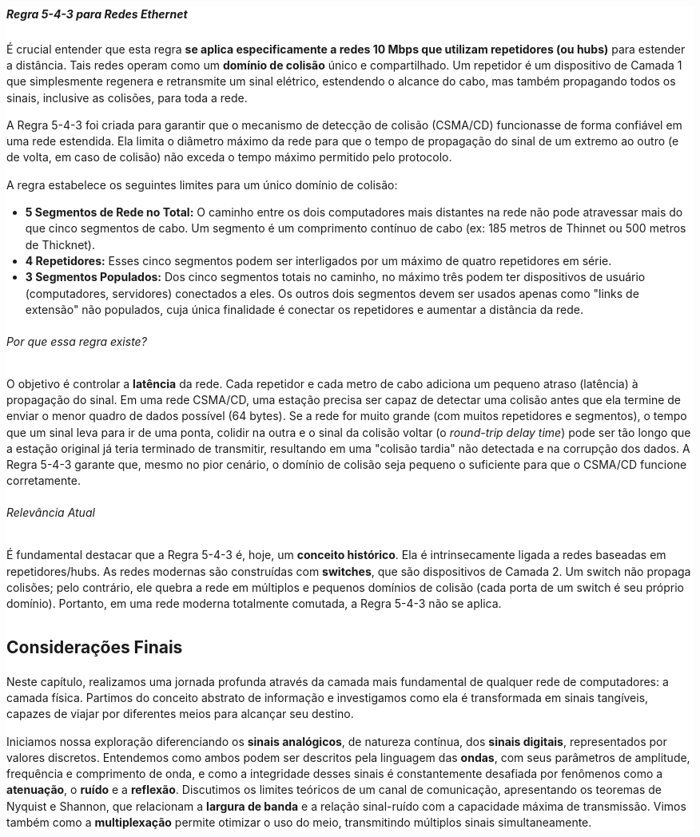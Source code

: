##### Regra 5-4-3 para Redes Ethernet

É crucial entender que esta regra **se aplica especificamente a redes 10 Mbps que utilizam repetidores (ou hubs)** para estender a distância. Tais redes operam como um **domínio de colisão** único e compartilhado. Um repetidor é um dispositivo de Camada 1 que simplesmente regenera e retransmite um sinal elétrico, estendendo o alcance do cabo, mas também propagando todos os sinais, inclusive as colisões, para toda a rede.

A Regra 5-4-3 foi criada para garantir que o mecanismo de detecção de colisão (CSMA/CD) funcionasse de forma confiável em uma rede estendida. Ela limita o diâmetro máximo da rede para que o tempo de propagação do sinal de um extremo ao outro (e de volta, em caso de colisão) não exceda o tempo máximo permitido pelo protocolo.

A regra estabelece os seguintes limites para um único domínio de colisão:

- **5 Segmentos de Rede no Total:** O caminho entre os dois computadores mais distantes na rede não pode atravessar mais do que cinco segmentos de cabo. Um segmento é um comprimento contínuo de cabo (ex: 185 metros de Thinnet ou 500 metros de Thicknet).
- **4 Repetidores:** Esses cinco segmentos podem ser interligados por um máximo de quatro repetidores em série.
- **3 Segmentos Populados:** Dos cinco segmentos totais no caminho, no máximo três podem ter dispositivos de usuário (computadores, servidores) conectados a eles. Os outros dois segmentos devem ser usados apenas como "links de extensão" não populados, cuja única finalidade é conectar os repetidores e aumentar a distância da rede.

###### Por que essa regra existe?

O objetivo é controlar a **latência** da rede. Cada repetidor e cada metro de cabo adiciona um pequeno atraso (latência) à propagação do sinal. Em uma rede CSMA/CD, uma estação precisa ser capaz de detectar uma colisão antes que ela termine de enviar o menor quadro de dados possível (64 bytes). Se a rede for muito grande (com muitos repetidores e segmentos), o tempo que um sinal leva para ir de uma ponta, colidir na outra e o sinal da colisão voltar (o _round-trip delay time_) pode ser tão longo que a estação original já teria terminado de transmitir, resultando em uma "colisão tardia" não detectada e na corrupção dos dados. A Regra 5-4-3 garante que, mesmo no pior cenário, o domínio de colisão seja pequeno o suficiente para que o CSMA/CD funcione corretamente.

###### Relevância Atual

É fundamental destacar que a Regra 5-4-3 é, hoje, um **conceito histórico**. Ela é intrinsecamente ligada a redes baseadas em repetidores/hubs. As redes modernas são construídas com **switches**, que são dispositivos de Camada 2. Um switch não propaga colisões; pelo contrário, ele quebra a rede em múltiplos e pequenos domínios de colisão (cada porta de um switch é seu próprio domínio). Portanto, em uma rede moderna totalmente comutada, a Regra 5-4-3 não se aplica.

## Considerações Finais

Neste capítulo, realizamos uma jornada profunda através da camada mais fundamental de qualquer rede de computadores: a camada física. Partimos do conceito abstrato de informação e investigamos como ela é transformada em sinais tangíveis, capazes de viajar por diferentes meios para alcançar seu destino.

Iniciamos nossa exploração diferenciando os **sinais analógicos**, de natureza contínua, dos **sinais digitais**, representados por valores discretos. Entendemos como ambos podem ser descritos pela linguagem das **ondas**, com seus parâmetros de amplitude, frequência e comprimento de onda, e como a integridade desses sinais é constantemente desafiada por fenômenos como a **atenuação**, o **ruído** e a **reflexão**. Discutimos os limites teóricos de um canal de comunicação, apresentando os teoremas de Nyquist e Shannon, que relacionam a **largura de banda** e a relação sinal-ruído com a capacidade máxima de transmissão. Vimos também como a **multiplexação** permite otimizar o uso do meio, transmitindo múltiplos sinais simultaneamente.
